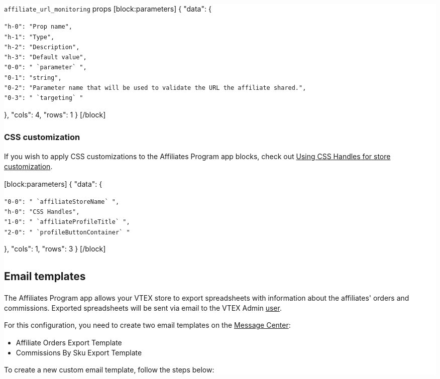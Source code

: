 `affiliate_url_monitoring` props
[block:parameters]
{
  "data": {

    "h-0": "Prop name",
    "h-1": "Type",
    "h-2": "Description",
    "h-3": "Default value",
    "0-0": " `parameter` ",
    "0-1": "string",
    "0-2": "Parameter name that will be used to validate the URL the affiliate shared.",
    "0-3": " `targeting` "

  },
  "cols": 4,
  "rows": 1
}
[/block]

### CSS customization

If you wish to apply CSS customizations to the Affiliates Program app blocks, check out [Using CSS Handles for store customization](https://vtex.io/docs/recipes/style/using-css-handles-for-store-customization).

[block:parameters]
{
  "data": {

    "0-0": " `affiliateStoreName` ",
    "h-0": "CSS Handles",
    "1-0": " `affiliateProfileTitle` ",
    "2-0": " `profileButtonContainer` "

  },
  "cols": 1,
  "rows": 3
}
[/block]

## Email templates

The Affiliates Program app allows your VTEX store to export spreadsheets with information about the affiliates' orders and commissions. Exported spreadsheets will be sent via email to the VTEX Admin [user](https://help.vtex.com/tutorial/managing-users--tutorials_512).

For this configuration, you need to create two email templates on the [Message Center](https://help.vtex.com/tutorial/understanding-the-message-center--tutorials_84):

* Affiliate Orders Export Template
* Commissions By Sku Export Template

To create a new custom email template, follow the steps below:
